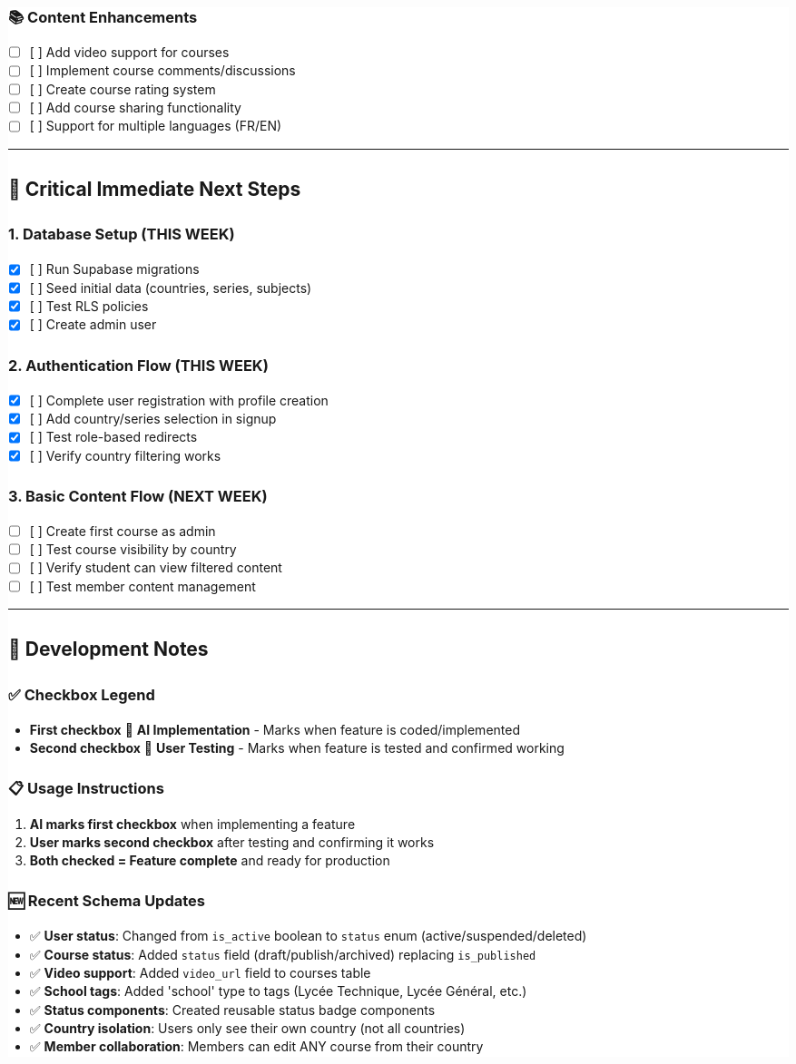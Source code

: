 ### 📚 Content Enhancements
- [ ] [ ] Add video support for courses
- [ ] [ ] Implement course comments/discussions
- [ ] [ ] Create course rating system
- [ ] [ ] Add course sharing functionality
- [ ] [ ] Support for multiple languages (FR/EN)

---

## 🚨 Critical Immediate Next Steps

### 1. Database Setup (THIS WEEK)
- [x] [ ] Run Supabase migrations
- [x] [ ] Seed initial data (countries, series, subjects)
- [x] [ ] Test RLS policies
- [x] [ ] Create admin user

### 2. Authentication Flow (THIS WEEK)  
- [x] [ ] Complete user registration with profile creation
- [x] [ ] Add country/series selection in signup
- [x] [ ] Test role-based redirects
- [x] [ ] Verify country filtering works

### 3. Basic Content Flow (NEXT WEEK)
- [ ] [ ] Create first course as admin
- [ ] [ ] Test course visibility by country
- [ ] [ ] Verify student can view filtered content
- [ ] [ ] Test member content management

---

## 📝 Development Notes

### ✅ Checkbox Legend
- **First checkbox** 🤖 **AI Implementation** - Marks when feature is coded/implemented
- **Second checkbox** 👤 **User Testing** - Marks when feature is tested and confirmed working

### 📋 Usage Instructions
1. **AI marks first checkbox** when implementing a feature
2. **User marks second checkbox** after testing and confirming it works
3. **Both checked = Feature complete** and ready for production

### 🆕 Recent Schema Updates
- ✅ **User status**: Changed from `is_active` boolean to `status` enum (active/suspended/deleted)
- ✅ **Course status**: Added `status` field (draft/publish/archived) replacing `is_published`
- ✅ **Video support**: Added `video_url` field to courses table
- ✅ **School tags**: Added 'school' type to tags (Lycée Technique, Lycée Général, etc.)
- ✅ **Status components**: Created reusable status badge components
- ✅ **Country isolation**: Users only see their own country (not all countries)
- ✅ **Member collaboration**: Members can edit ANY course from their country
